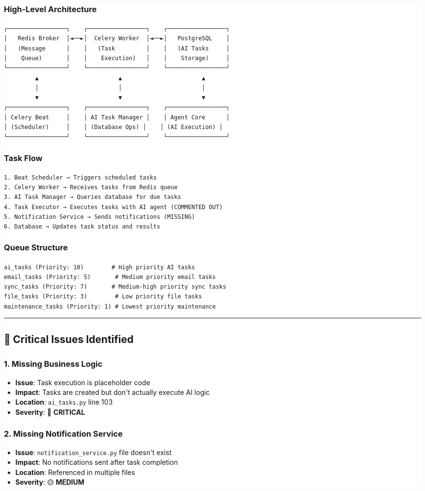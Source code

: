 ### **High-Level Architecture**

```
┌─────────────────┐    ┌─────────────────┐    ┌─────────────────┐
│   Redis Broker  │◄──►│  Celery Worker  │◄──►│   PostgreSQL    │
│   (Message      │    │   (Task         │    │   (AI Tasks     │
│    Queue)       │    │    Execution)   │    │    Storage)     │
└─────────────────┘    └─────────────────┘    └─────────────────┘
         ▲                       ▲                       ▲
         │                       │                       │
         ▼                       ▼                       ▼
┌─────────────────┐    ┌─────────────────┐    ┌─────────────────┐
│ Celery Beat     │    │ AI Task Manager │    │ Agent Core      │
│ (Scheduler)     │    │ (Database Ops) │    │ (AI Execution) │
└─────────────────┘    └─────────────────┘    └─────────────────┘
```

### **Task Flow**

```
1. Beat Scheduler → Triggers scheduled tasks
2. Celery Worker → Receives tasks from Redis queue
3. AI Task Manager → Queries database for due tasks
4. Task Executor → Executes tasks with AI agent (COMMENTED OUT)
5. Notification Service → Sends notifications (MISSING)
6. Database → Updates task status and results
```

### **Queue Structure**

```
ai_tasks (Priority: 10)        # High priority AI tasks
email_tasks (Priority: 5)       # Medium priority email tasks
sync_tasks (Priority: 7)       # Medium-high priority sync tasks
file_tasks (Priority: 3)        # Low priority file tasks
maintenance_tasks (Priority: 1) # Lowest priority maintenance
```

---

## 🚨 **Critical Issues Identified**

### **1. Missing Business Logic**

- **Issue**: Task execution is placeholder code
- **Impact**: Tasks are created but don't actually execute AI logic
- **Location**: `ai_tasks.py` line 103
- **Severity**: 🔴 **CRITICAL**

### **2. Missing Notification Service**

- **Issue**: `notification_service.py` file doesn't exist
- **Impact**: No notifications sent after task completion
- **Location**: Referenced in multiple files
- **Severity**: 🟡 **MEDIUM**
